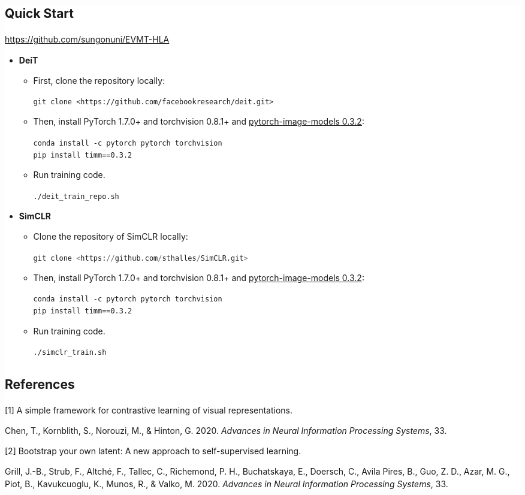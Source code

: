 
## Quick Start

https://github.com/sungonuni/EVMT-HLA

- **DeiT**
    - First, clone the repository locally:
        
        ```
        git clone <https://github.com/facebookresearch/deit.git>
        ```
        
    - Then, install PyTorch 1.7.0+ and torchvision 0.8.1+ and [pytorch-image-models 0.3.2](https://github.com/rwightman/pytorch-image-models):
        
        ```
        conda install -c pytorch pytorch torchvision
        pip install timm==0.3.2
        ```
        
    - Run training code.
        
        ```
        ./deit_train_repo.sh
        ```
        
- **SimCLR**
    - Clone the repository of SimCLR locally:
        
        ```python
        git clone <https://github.com/sthalles/SimCLR.git>
        ```
        
    - Then, install PyTorch 1.7.0+ and torchvision 0.8.1+ and [pytorch-image-models 0.3.2](https://github.com/rwightman/pytorch-image-models):
        
        ```
        conda install -c pytorch pytorch torchvision
        pip install timm==0.3.2
        ```
        
    - Run training code.
        
        ```
        ./simclr_train.sh
        ```
        

## References

[1] A simple framework for contrastive learning of visual representations.

Chen, T., Kornblith, S., Norouzi, M., & Hinton, G. 2020. *Advances in Neural Information Processing Systems*, 33.

[2] Bootstrap your own latent: A new approach to self-supervised learning.

Grill, J.-B., Strub, F., Altché, F., Tallec, C., Richemond, P. H., Buchatskaya, E., Doersch, C., Avila Pires, B., Guo, Z. D., Azar, M. G., Piot, B., Kavukcuoglu, K., Munos, R., & Valko, M. 2020.  *Advances in Neural Information Processing Systems*, 33.
